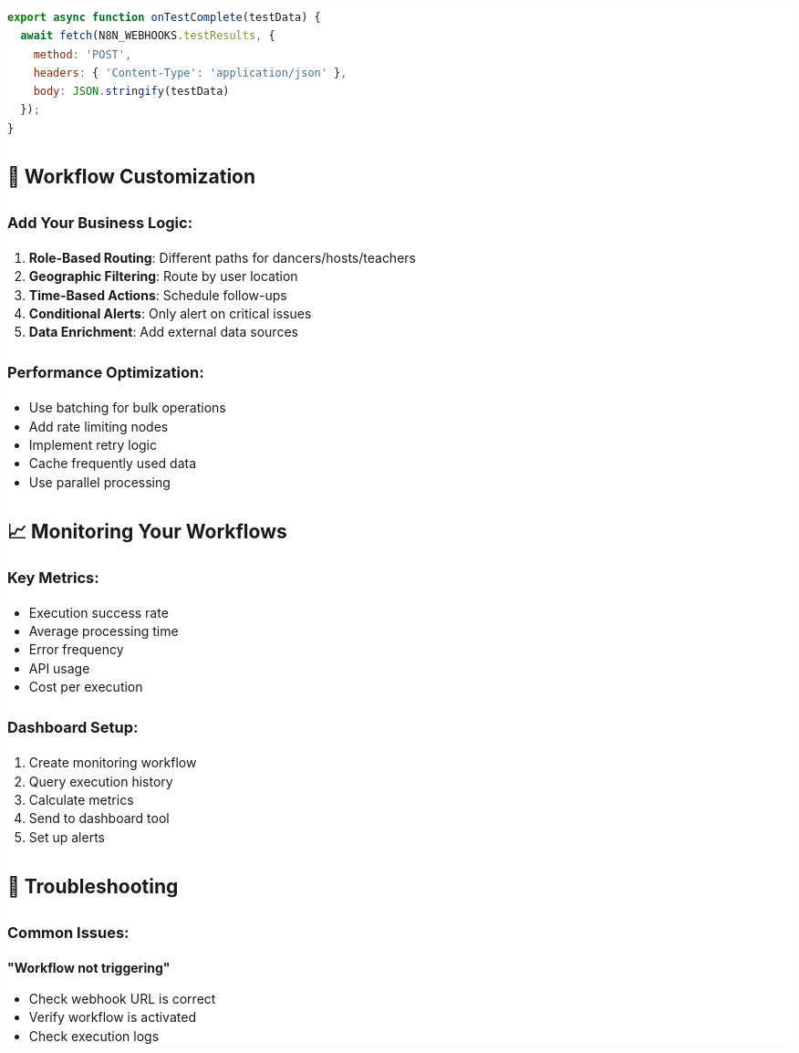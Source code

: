 ```javascript
export async function onTestComplete(testData) {
  await fetch(N8N_WEBHOOKS.testResults, {
    method: 'POST',
    headers: { 'Content-Type': 'application/json' },
    body: JSON.stringify(testData)
  });
}
```

## 🎨 Workflow Customization

### Add Your Business Logic:
1. **Role-Based Routing**: Different paths for dancers/hosts/teachers
2. **Geographic Filtering**: Route by user location
3. **Time-Based Actions**: Schedule follow-ups
4. **Conditional Alerts**: Only alert on critical issues
5. **Data Enrichment**: Add external data sources

### Performance Optimization:
- Use batching for bulk operations
- Add rate limiting nodes
- Implement retry logic
- Cache frequently used data
- Use parallel processing

## 📈 Monitoring Your Workflows

### Key Metrics:
- Execution success rate
- Average processing time
- Error frequency
- API usage
- Cost per execution

### Dashboard Setup:
1. Create monitoring workflow
2. Query execution history
3. Calculate metrics
4. Send to dashboard tool
5. Set up alerts

## 🚨 Troubleshooting

### Common Issues:

**"Workflow not triggering"**
- Check webhook URL is correct
- Verify workflow is activated
- Check execution logs
